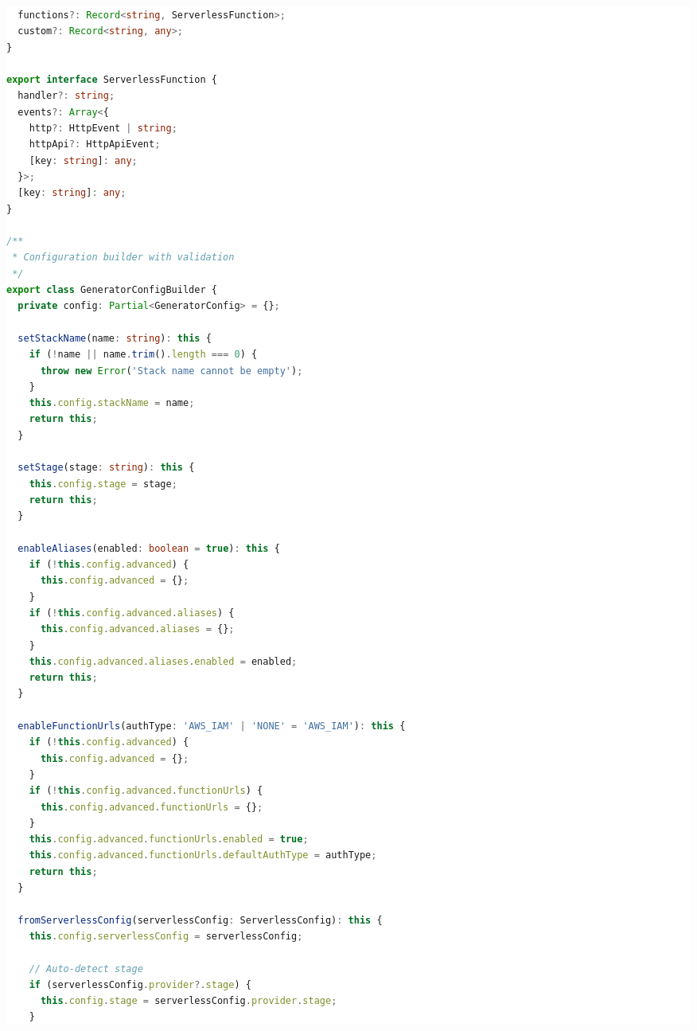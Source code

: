 ```typescript
  functions?: Record<string, ServerlessFunction>;
  custom?: Record<string, any>;
}

export interface ServerlessFunction {
  handler?: string;
  events?: Array<{
    http?: HttpEvent | string;
    httpApi?: HttpApiEvent;
    [key: string]: any;
  }>;
  [key: string]: any;
}

/**
 * Configuration builder with validation
 */
export class GeneratorConfigBuilder {
  private config: Partial<GeneratorConfig> = {};

  setStackName(name: string): this {
    if (!name || name.trim().length === 0) {
      throw new Error('Stack name cannot be empty');
    }
    this.config.stackName = name;
    return this;
  }

  setStage(stage: string): this {
    this.config.stage = stage;
    return this;
  }

  enableAliases(enabled: boolean = true): this {
    if (!this.config.advanced) {
      this.config.advanced = {};
    }
    if (!this.config.advanced.aliases) {
      this.config.advanced.aliases = {};
    }
    this.config.advanced.aliases.enabled = enabled;
    return this;
  }

  enableFunctionUrls(authType: 'AWS_IAM' | 'NONE' = 'AWS_IAM'): this {
    if (!this.config.advanced) {
      this.config.advanced = {};
    }
    if (!this.config.advanced.functionUrls) {
      this.config.advanced.functionUrls = {};
    }
    this.config.advanced.functionUrls.enabled = true;
    this.config.advanced.functionUrls.defaultAuthType = authType;
    return this;
  }

  fromServerlessConfig(serverlessConfig: ServerlessConfig): this {
    this.config.serverlessConfig = serverlessConfig;

    // Auto-detect stage
    if (serverlessConfig.provider?.stage) {
      this.config.stage = serverlessConfig.provider.stage;
    }
```